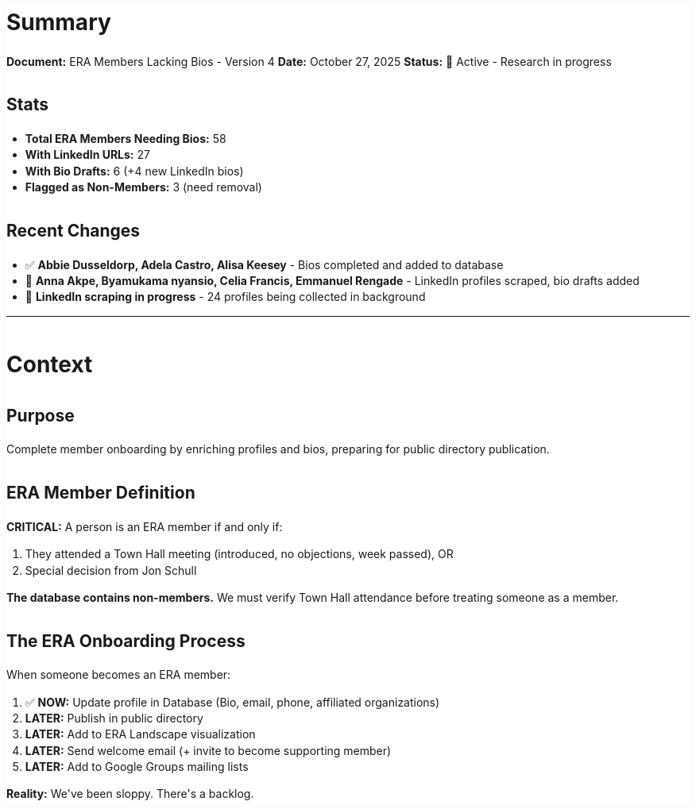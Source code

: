 # Summary

**Document:** ERA Members Lacking Bios - Version 4
**Date:** October 27, 2025
**Status:** 🚀 Active - Research in progress

## Stats

- **Total ERA Members Needing Bios:** 58
- **With LinkedIn URLs:** 27
- **With Bio Drafts:** 6 (+4 new LinkedIn bios)
- **Flagged as Non-Members:** 3 (need removal)

## Recent Changes

- ✅ **Abbie Dusseldorp, Adela Castro, Alisa Keesey** - Bios completed and added to database
- 🔬 **Anna Akpe, Byamukama nyansio, Celia Francis, Emmanuel Rengade** - LinkedIn profiles scraped, bio drafts added
- 🔄 **LinkedIn scraping in progress** - 24 profiles being collected in background

---

# Context

## Purpose

Complete member onboarding by enriching profiles and bios, preparing for public directory publication.

## ERA Member Definition

**CRITICAL:** A person is an ERA member if and only if:

1. They attended a Town Hall meeting (introduced, no objections, week passed), OR
2. Special decision from Jon Schull

**The database contains non-members.** We must verify Town Hall attendance before treating someone as a member.

## The ERA Onboarding Process

When someone becomes an ERA member:

1. ✅ **NOW:** Update profile in Database (Bio, email, phone, affiliated organizations)
2. **LATER:** Publish in public directory
3. **LATER:** Add to ERA Landscape visualization
4. **LATER:** Send welcome email (+ invite to become supporting member)
5. **LATER:** Add to Google Groups mailing lists

**Reality:** We've been sloppy. There's a backlog.
